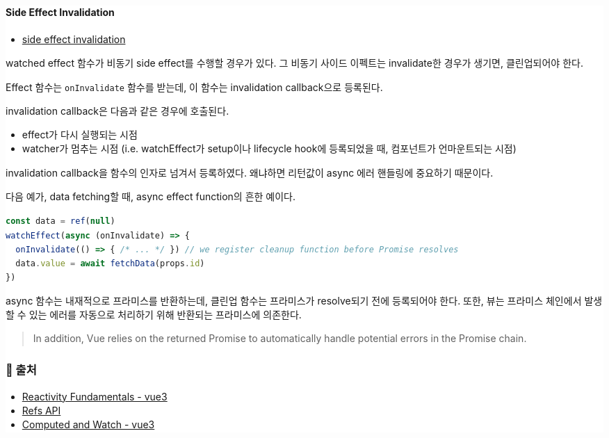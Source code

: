 #### Side Effect Invalidation

* [side effect invalidation](https://v3.vuejs.org/guide/reactivity-computed-watchers.html#side-effect-invalidation)

watched effect 함수가 비동기 side effect를 수행할 경우가 있다. 그 비동기 사이드 이펙트는 invalidate한 경우가 생기면, 클린업되어야 한다.

Effect 함수는 `onInvalidate` 함수를 받는데, 이 함수는 invalidation callback으로 등록된다.

invalidation callback은 다음과 같은 경우에 호출된다.

* effect가 다시 실행되는 시점
* watcher가 멈추는 시점 \(i.e. watchEffect가 setup이나 lifecycle hook에 등록되었을 때, 컴포넌트가 언마운트되는 시점\)

invalidation callback을 함수의 인자로 넘겨서 등록하였다. 왜냐하면 리턴값이 async 에러 핸들링에 중요하기 때문이다.

다음 예가, data fetching할 때, async effect function의 흔한 예이다.

```javascript
const data = ref(null)
watchEffect(async (onInvalidate) => {
  onInvalidate(() => { /* ... */ }) // we register cleanup function before Promise resolves
  data.value = await fetchData(props.id)
})
```

async 함수는 내재적으로 프라미스를 반환하는데, 클린업 함수는 프라미스가 resolve되기 전에 등록되어야 한다. 또한, 뷰는 프라미스 체인에서 발생할 수 있는 에러를 자동으로 처리하기 위해 반환되는 프라미스에 의존한다.

> In addition, Vue relies on the returned Promise to automatically handle potential errors in the Promise chain.

### 🖤 출처

* [Reactivity Fundamentals - vue3](https://v3.vuejs.org/guide/reactivity-fundamentals.html#declaring-reactive-state)
* [Refs API](https://v3.vuejs.org/api/refs-api.html#ref)
* [Computed and Watch - vue3](https://v3.vuejs.org/guide/reactivity-computed-watchers.html#computed-values)

